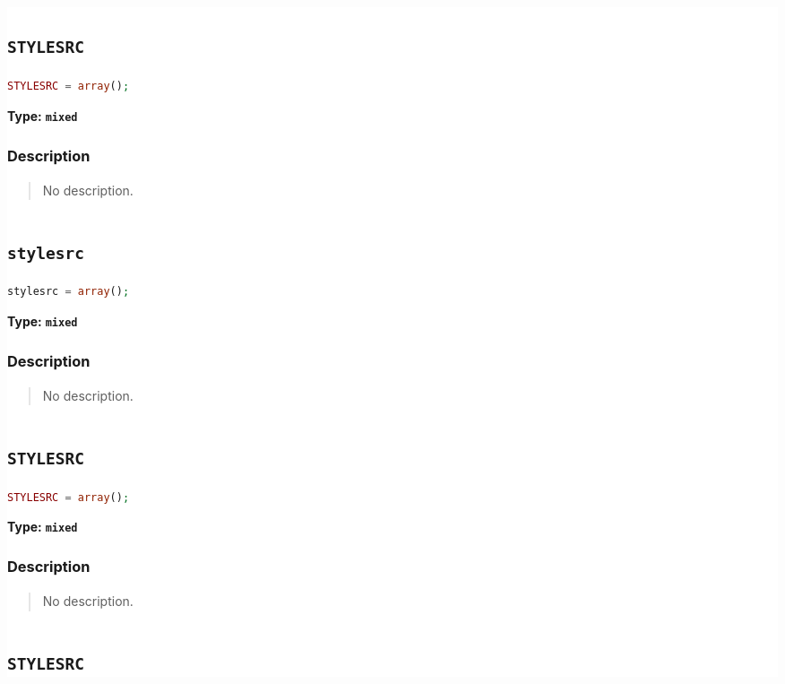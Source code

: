 | | |
|:--------:| ----------- |

        
##  `STYLESRC`    



```php
STYLESRC = array();
```

**Type:** **`mixed`**

### Description

> No description.

| | |
|:--------:| ----------- |

        
##  `stylesrc`    



```php
stylesrc = array();
```

**Type:** **`mixed`**

### Description

> No description.

| | |
|:--------:| ----------- |

        
##  `STYLESRC`    



```php
STYLESRC = array();
```

**Type:** **`mixed`**

### Description

> No description.

| | |
|:--------:| ----------- |

        
##  `STYLESRC`    
